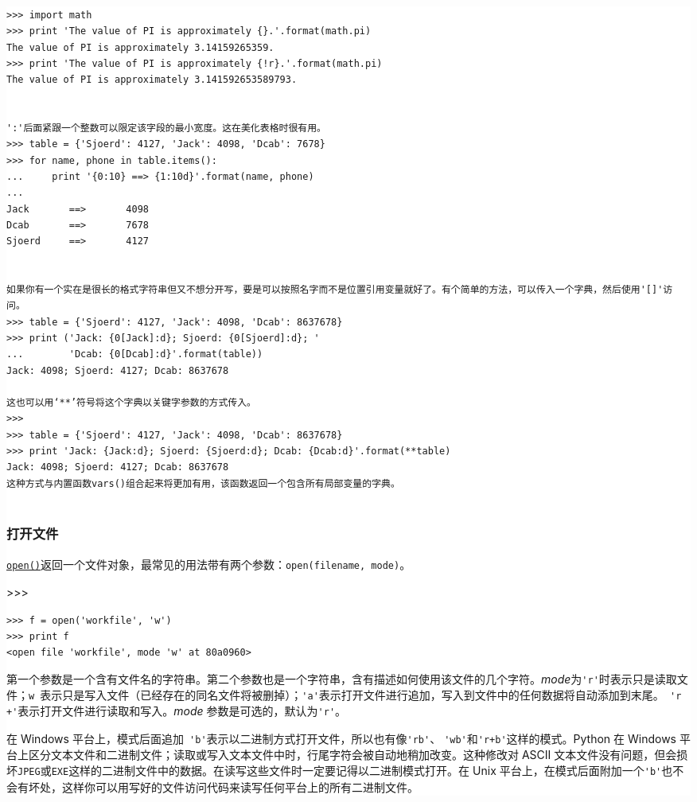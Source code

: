 ```
>>> import math
>>> print 'The value of PI is approximately {}.'.format(math.pi)
The value of PI is approximately 3.14159265359.
>>> print 'The value of PI is approximately {!r}.'.format(math.pi)
The value of PI is approximately 3.141592653589793.


':'后面紧跟一个整数可以限定该字段的最小宽度。这在美化表格时很有用。
>>> table = {'Sjoerd': 4127, 'Jack': 4098, 'Dcab': 7678}
>>> for name, phone in table.items():
...     print '{0:10} ==> {1:10d}'.format(name, phone)
...
Jack       ==>       4098
Dcab       ==>       7678
Sjoerd     ==>       4127


如果你有一个实在是很长的格式字符串但又不想分开写，要是可以按照名字而不是位置引用变量就好了。有个简单的方法，可以传入一个字典，然后使用'[]'访问。
>>> table = {'Sjoerd': 4127, 'Jack': 4098, 'Dcab': 8637678}
>>> print ('Jack: {0[Jack]:d}; Sjoerd: {0[Sjoerd]:d}; '
...        'Dcab: {0[Dcab]:d}'.format(table))
Jack: 4098; Sjoerd: 4127; Dcab: 8637678

这也可以用‘**’符号将这个字典以关键字参数的方式传入。
>>>
>>> table = {'Sjoerd': 4127, 'Jack': 4098, 'Dcab': 8637678}
>>> print 'Jack: {Jack:d}; Sjoerd: {Sjoerd:d}; Dcab: {Dcab:d}'.format(**table)
Jack: 4098; Sjoerd: 4127; Dcab: 8637678
这种方式与内置函数vars()组合起来将更加有用，该函数返回一个包含所有局部变量的字典。


```

### 打开文件



[`open()`](http://python.usyiyi.cn/documents/python_278/library/functions.html#open)返回一个文件对象，最常见的用法带有两个参数：`open(filename, mode)`。

\>>>

```
>>> f = open('workfile', 'w')
>>> print f
<open file 'workfile', mode 'w' at 80a0960>

```

第一个参数是一个含有文件名的字符串。第二个参数也是一个字符串，含有描述如何使用该文件的几个字符。*mode*为`'r'`时表示只是读取文件；`w `表示只是写入文件（已经存在的同名文件将被删掉）；`'a'`表示打开文件进行追加，写入到文件中的任何数据将自动添加到末尾。` 'r+'`表示打开文件进行读取和写入。*mode* 参数是可选的，默认为`'r'`。

在 Windows 平台上，模式后面追加` 'b'`表示以二进制方式打开文件，所以也有像`'rb'`、 `'wb'`和`'r+b'`这样的模式。Python 在 Windows 平台上区分文本文件和二进制文件；读取或写入文本文件中时，行尾字符会被自动地稍加改变。这种修改对 ASCII 文本文件没有问题，但会损坏`JPEG`或`EXE`这样的二进制文件中的数据。在读写这些文件时一定要记得以二进制模式打开。在 Unix 平台上，在模式后面附加一个`'b'`也不会有坏处，这样你可以用写好的文件访问代码来读写任何平台上的所有二进制文件。
